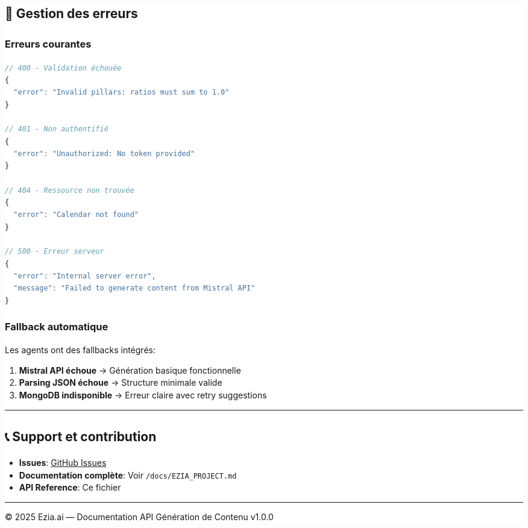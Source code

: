 
## 🐛 Gestion des erreurs

### Erreurs courantes

```typescript
// 400 - Validation échouée
{
  "error": "Invalid pillars: ratios must sum to 1.0"
}

// 401 - Non authentifié
{
  "error": "Unauthorized: No token provided"
}

// 404 - Ressource non trouvée
{
  "error": "Calendar not found"
}

// 500 - Erreur serveur
{
  "error": "Internal server error",
  "message": "Failed to generate content from Mistral API"
}
```

### Fallback automatique

Les agents ont des fallbacks intégrés:

1. **Mistral API échoue** → Génération basique fonctionnelle
2. **Parsing JSON échoue** → Structure minimale valide
3. **MongoDB indisponible** → Erreur claire avec retry suggestions

---

## 📞 Support et contribution

- **Issues**: [GitHub Issues](https://github.com/your-repo/issues)
- **Documentation complète**: Voir `/docs/EZIA_PROJECT.md`
- **API Reference**: Ce fichier

---

© 2025 Ezia.ai — Documentation API Génération de Contenu v1.0.0
